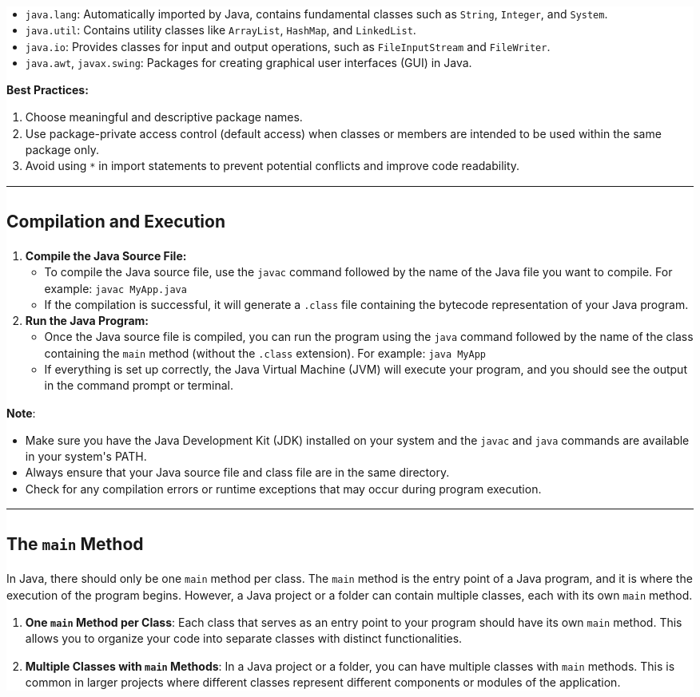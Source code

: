 - `java.lang`: Automatically imported by Java, contains fundamental classes such as `String`, `Integer`, and `System`.
- `java.util`: Contains utility classes like `ArrayList`, `HashMap`, and `LinkedList`.
- `java.io`: Provides classes for input and output operations, such as `FileInputStream` and `FileWriter`.
- `java.awt`, `javax.swing`: Packages for creating graphical user interfaces (GUI) in Java.

**Best Practices:**

1. Choose meaningful and descriptive package names.
2. Use package-private access control (default access) when classes or members are intended to be used within the same package only.
3. Avoid using `*` in import statements to prevent potential conflicts and improve code readability.

***

## Compilation and Execution

1. **Compile the Java Source File:**
    - To compile the Java source file, use the `javac` command followed by the name of the Java file you want to compile. For example:
        `javac MyApp.java`
    - If the compilation is successful, it will generate a `.class` file containing the bytecode representation of your Java program.
2. **Run the Java Program:**
    - Once the Java source file is compiled, you can run the program using the `java` command followed by the name of the class containing the `main` method (without the `.class` extension). For example:
        `java MyApp`
    - If everything is set up correctly, the Java Virtual Machine (JVM) will execute your program, and you should see the output in the command prompt or terminal.

**Note**:
- Make sure you have the Java Development Kit (JDK) installed on your system and the `javac` and `java` commands are available in your system's PATH.
- Always ensure that your Java source file and class file are in the same directory.
- Check for any compilation errors or runtime exceptions that may occur during program execution.

***

## The `main` Method

In Java, there should only be one `main` method per class. The `main` method is the entry point of a Java program, and it is where the execution of the program begins. However, a Java project or a folder can contain multiple classes, each with its own `main` method.

1. **One `main` Method per Class**: Each class that serves as an entry point to your program should have its own `main` method. This allows you to organize your code into separate classes with distinct functionalities.

2. **Multiple Classes with `main` Methods**: In a Java project or a folder, you can have multiple classes with `main` methods. This is common in larger projects where different classes represent different components or modules of the application.
